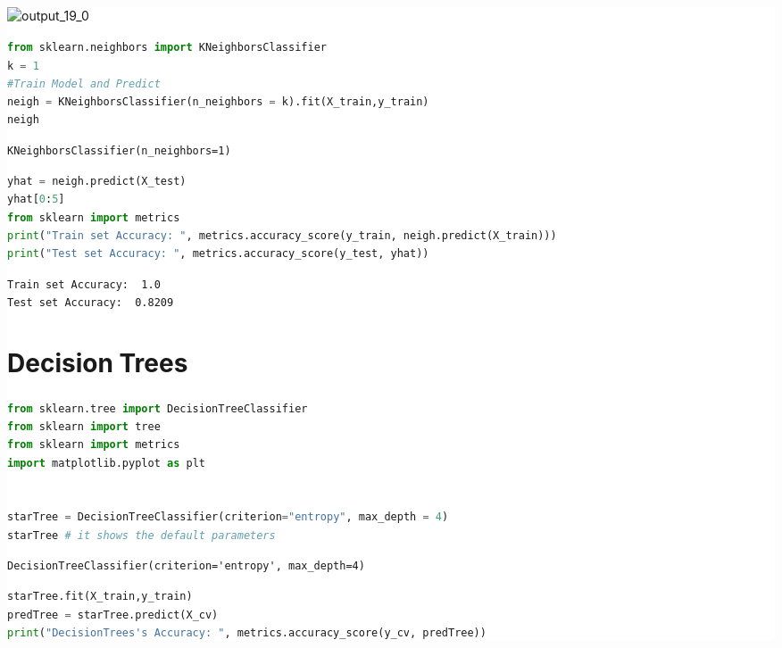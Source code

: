 
    
![output_19_0](https://user-images.githubusercontent.com/25687155/177503028-6aee448b-33cf-49fe-9563-a20b6b513bac.png)
    



```python
from sklearn.neighbors import KNeighborsClassifier
k = 1
#Train Model and Predict  
neigh = KNeighborsClassifier(n_neighbors = k).fit(X_train,y_train)
neigh
```




    KNeighborsClassifier(n_neighbors=1)




```python
yhat = neigh.predict(X_test)
yhat[0:5]
from sklearn import metrics
print("Train set Accuracy: ", metrics.accuracy_score(y_train, neigh.predict(X_train)))
print("Test set Accuracy: ", metrics.accuracy_score(y_test, yhat))
```

    Train set Accuracy:  1.0
    Test set Accuracy:  0.8209
    

# Decision Trees


```python
from sklearn.tree import DecisionTreeClassifier
from sklearn import tree
from sklearn import metrics
import matplotlib.pyplot as plt


starTree = DecisionTreeClassifier(criterion="entropy", max_depth = 4)
starTree # it shows the default parameters
```




    DecisionTreeClassifier(criterion='entropy', max_depth=4)




```python
starTree.fit(X_train,y_train)
predTree = starTree.predict(X_cv)
print("DecisionTrees's Accuracy: ", metrics.accuracy_score(y_cv, predTree))
```
